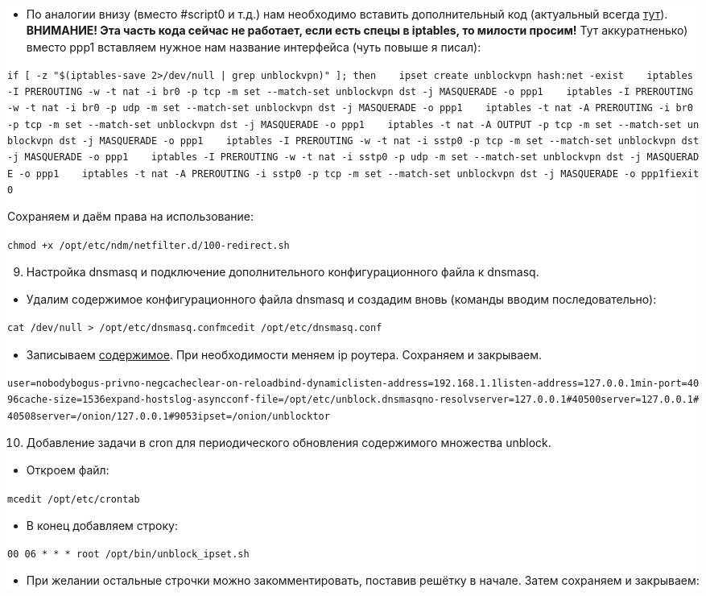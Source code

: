- По аналогии внизу (вместо #script0 и т.д.) нам необходимо вставить дополнительный код (актуальный всегда [тут](https://github.com/tas-unn/bypass_keenetic/blob/main/add100redirect.sh)). **ВНИМАНИЕ! Эта часть кода сейчас не работает, если есть спецы в iptables, то милости просим!** Тут аккуратненько) вместо ppp1 вставляем нужное нам название интерфейса (чуть повыше я писал):
    

```
if [ -z "$(iptables-save 2>/dev/null | grep unblockvpn)" ]; then    ipset create unblockvpn hash:net -exist    iptables -I PREROUTING -w -t nat -i br0 -p tcp -m set --match-set unblockvpn dst -j MASQUERADE -o ppp1    iptables -I PREROUTING -w -t nat -i br0 -p udp -m set --match-set unblockvpn dst -j MASQUERADE -o ppp1    iptables -t nat -A PREROUTING -i br0 -p tcp -m set --match-set unblockvpn dst -j MASQUERADE -o ppp1    iptables -t nat -A OUTPUT -p tcp -m set --match-set unblockvpn dst -j MASQUERADE -o ppp1    iptables -I PREROUTING -w -t nat -i sstp0 -p tcp -m set --match-set unblockvpn dst -j MASQUERADE -o ppp1    iptables -I PREROUTING -w -t nat -i sstp0 -p udp -m set --match-set unblockvpn dst -j MASQUERADE -o ppp1    iptables -t nat -A PREROUTING -i sstp0 -p tcp -m set --match-set unblockvpn dst -j MASQUERADE -o ppp1fiexit 0
```

Сохраняем и даём права на использование:

```
chmod +x /opt/etc/ndm/netfilter.d/100-redirect.sh
```

9. Настройка dnsmasq и подключение дополнительного конфигурационного файла к dnsmasq.
    

- Удалим содержимое конфигурационного файла dnsmasq и создадим вновь (команды вводим последовательно):
    

```
cat /dev/null > /opt/etc/dnsmasq.confmcedit /opt/etc/dnsmasq.conf
```

- Записываем [содержимое](https://github.com/tas-unn/bypass_keenetic/blob/main/dnsmasq.conf). При необходимости меняем ip роутера. Сохраняем и закрываем.
    

```
user=nobodybogus-privno-negcacheclear-on-reloadbind-dynamiclisten-address=192.168.1.1listen-address=127.0.0.1min-port=4096cache-size=1536expand-hostslog-asyncconf-file=/opt/etc/unblock.dnsmasqno-resolvserver=127.0.0.1#40500server=127.0.0.1#40508server=/onion/127.0.0.1#9053ipset=/onion/unblocktor
```

10. Добавление задачи в cron для периодического обновления содержимого множества unblock.
    

- Откроем файл:
    

```
mcedit /opt/etc/crontab
```

- В конец добавляем строку:
    

```
00 06 * * * root /opt/bin/unblock_ipset.sh
```

- При желании остальные строчки можно закомментировать, поставив решётку в начале. Затем сохраняем и закрываем:
    